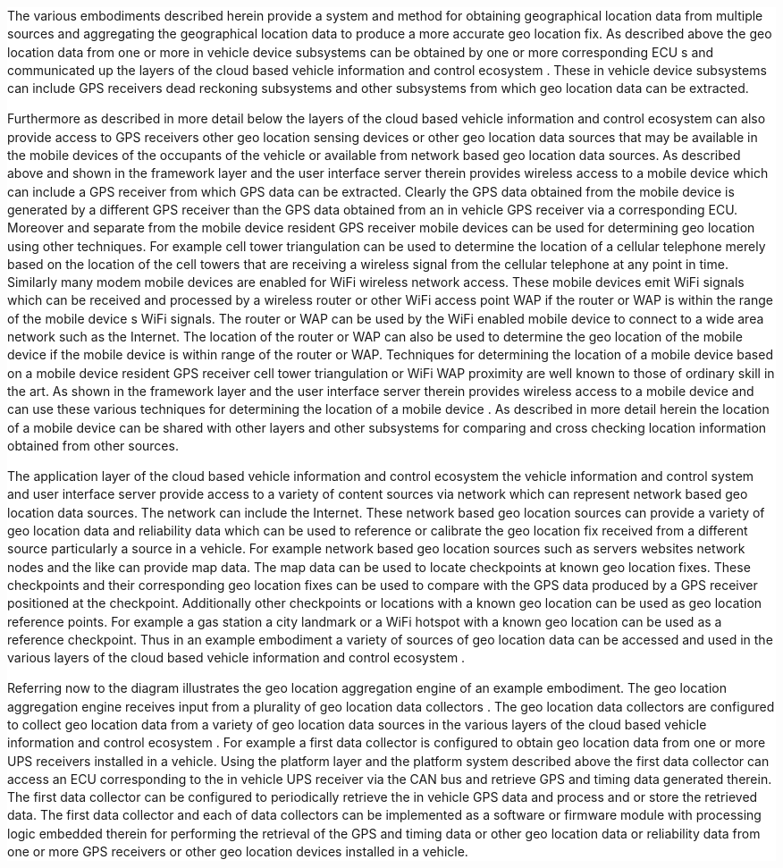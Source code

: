 The various embodiments described herein provide a system and method for obtaining geographical location data from multiple sources and aggregating the geographical location data to produce a more accurate geo location fix. As described above the geo location data from one or more in vehicle device subsystems can be obtained by one or more corresponding ECU s and communicated up the layers of the cloud based vehicle information and control ecosystem . These in vehicle device subsystems can include GPS receivers dead reckoning subsystems and other subsystems from which geo location data can be extracted.

Furthermore as described in more detail below the layers of the cloud based vehicle information and control ecosystem can also provide access to GPS receivers other geo location sensing devices or other geo location data sources that may be available in the mobile devices of the occupants of the vehicle or available from network based geo location data sources. As described above and shown in the framework layer and the user interface server therein provides wireless access to a mobile device which can include a GPS receiver from which GPS data can be extracted. Clearly the GPS data obtained from the mobile device is generated by a different GPS receiver than the GPS data obtained from an in vehicle GPS receiver via a corresponding ECU. Moreover and separate from the mobile device resident GPS receiver mobile devices can be used for determining geo location using other techniques. For example cell tower triangulation can be used to determine the location of a cellular telephone merely based on the location of the cell towers that are receiving a wireless signal from the cellular telephone at any point in time. Similarly many modem mobile devices are enabled for WiFi wireless network access. These mobile devices emit WiFi signals which can be received and processed by a wireless router or other WiFi access point WAP if the router or WAP is within the range of the mobile device s WiFi signals. The router or WAP can be used by the WiFi enabled mobile device to connect to a wide area network such as the Internet. The location of the router or WAP can also be used to determine the geo location of the mobile device if the mobile device is within range of the router or WAP. Techniques for determining the location of a mobile device based on a mobile device resident GPS receiver cell tower triangulation or WiFi WAP proximity are well known to those of ordinary skill in the art. As shown in the framework layer and the user interface server therein provides wireless access to a mobile device and can use these various techniques for determining the location of a mobile device . As described in more detail herein the location of a mobile device can be shared with other layers and other subsystems for comparing and cross checking location information obtained from other sources.

The application layer of the cloud based vehicle information and control ecosystem the vehicle information and control system and user interface server provide access to a variety of content sources via network which can represent network based geo location data sources. The network can include the Internet. These network based geo location sources can provide a variety of geo location data and reliability data which can be used to reference or calibrate the geo location fix received from a different source particularly a source in a vehicle. For example network based geo location sources such as servers websites network nodes and the like can provide map data. The map data can be used to locate checkpoints at known geo location fixes. These checkpoints and their corresponding geo location fixes can be used to compare with the GPS data produced by a GPS receiver positioned at the checkpoint. Additionally other checkpoints or locations with a known geo location can be used as geo location reference points. For example a gas station a city landmark or a WiFi hotspot with a known geo location can be used as a reference checkpoint. Thus in an example embodiment a variety of sources of geo location data can be accessed and used in the various layers of the cloud based vehicle information and control ecosystem .

Referring now to the diagram illustrates the geo location aggregation engine of an example embodiment. The geo location aggregation engine receives input from a plurality of geo location data collectors . The geo location data collectors are configured to collect geo location data from a variety of geo location data sources in the various layers of the cloud based vehicle information and control ecosystem . For example a first data collector is configured to obtain geo location data from one or more UPS receivers installed in a vehicle. Using the platform layer and the platform system described above the first data collector can access an ECU corresponding to the in vehicle UPS receiver via the CAN bus and retrieve GPS and timing data generated therein. The first data collector can be configured to periodically retrieve the in vehicle GPS data and process and or store the retrieved data. The first data collector and each of data collectors can be implemented as a software or firmware module with processing logic embedded therein for performing the retrieval of the GPS and timing data or other geo location data or reliability data from one or more GPS receivers or other geo location devices installed in a vehicle.
